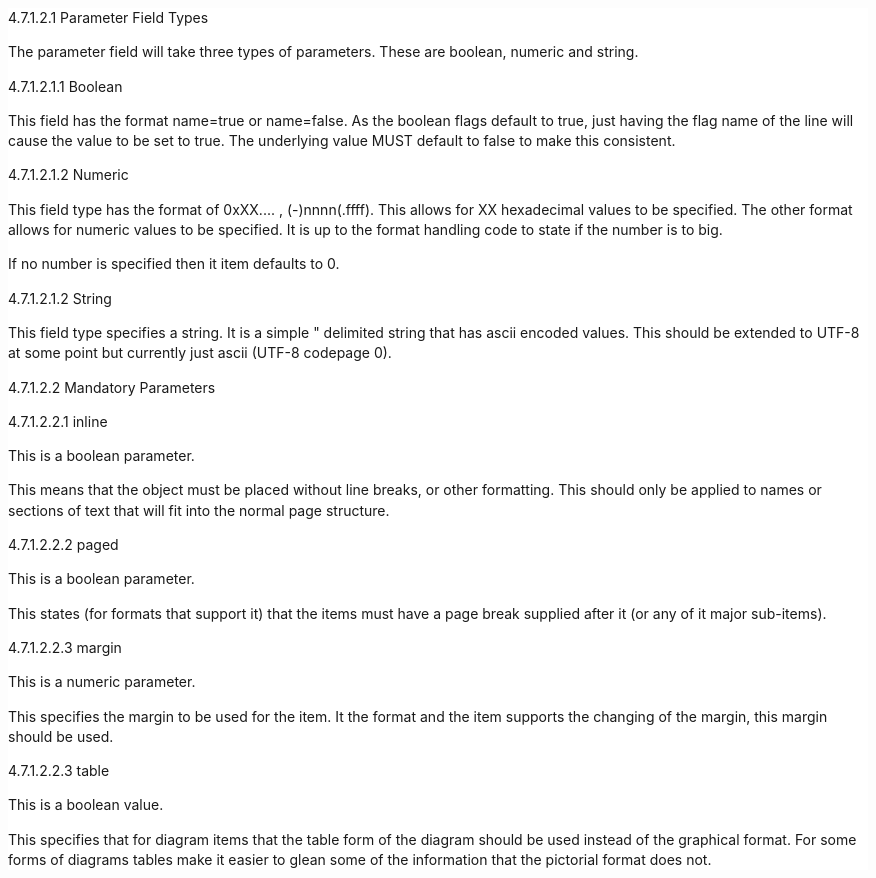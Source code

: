 4.7.1.2.1 Parameter Field Types

The parameter field will take three types of parameters. These are boolean, numeric and string.

4.7.1.2.1.1 Boolean

This field has the format name=true or name=false. As the boolean flags default to true, just having the
flag name of the line will cause the value to be set to true. The underlying value MUST default to false
to make this consistent.

4.7.1.2.1.2 Numeric 

This field type has the format of 0xXX.... , (-)nnnn(.ffff). This allows for XX hexadecimal values to be
specified. The other format allows for numeric values to be specified. It is up to the format handling
code to state if the number is to big.

If no number is specified then it item defaults to 0.

4.7.1.2.1.2 String

This field type specifies a string. It is a simple " delimited string that has ascii encoded values. This
should be extended to UTF-8 at some point but currently just ascii (UTF-8 codepage 0).

4.7.1.2.2 Mandatory Parameters

4.7.1.2.2.1	inline

This is a boolean parameter.

This means that the object must be placed without line breaks, or other formatting. This should only be
applied to names or sections of text that will fit into the normal page structure.

4.7.1.2.2.2	paged

This is a boolean parameter.

This states (for formats that support it) that the items must have a page break supplied after it (or any
of it major sub-items).

4.7.1.2.2.3 margin

This is a numeric parameter.

This specifies the margin to be used for the item. It the format and the item supports the changing of the
margin, this margin should be used.

4.7.1.2.2.3 table

This is a boolean value.

This specifies that for diagram items that the table form of the diagram should be used instead of the 
graphical format. For some forms of diagrams tables make it easier to glean some of the information that
the pictorial format does not.

